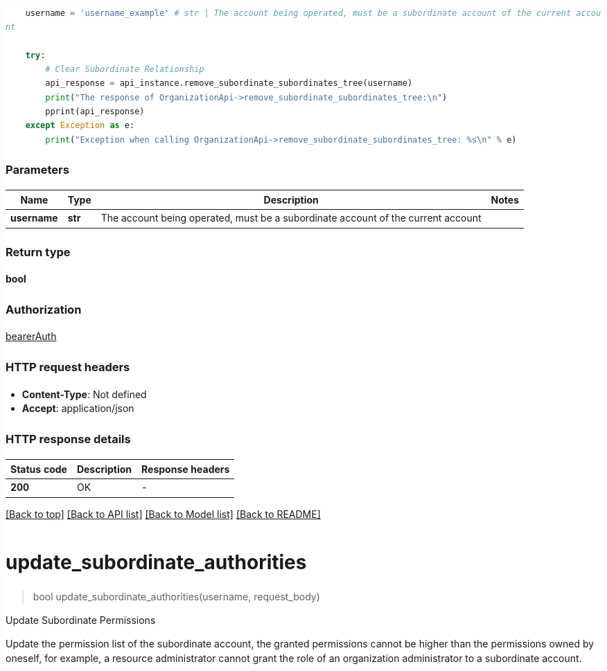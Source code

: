 ```python
    username = 'username_example' # str | The account being operated, must be a subordinate account of the current account

    try:
        # Clear Subordinate Relationship
        api_response = api_instance.remove_subordinate_subordinates_tree(username)
        print("The response of OrganizationApi->remove_subordinate_subordinates_tree:\n")
        pprint(api_response)
    except Exception as e:
        print("Exception when calling OrganizationApi->remove_subordinate_subordinates_tree: %s\n" % e)
```



### Parameters


Name | Type | Description  | Notes
------------- | ------------- | ------------- | -------------
 **username** | **str**| The account being operated, must be a subordinate account of the current account | 

### Return type

**bool**

### Authorization

[bearerAuth](../README.md#bearerAuth)

### HTTP request headers

 - **Content-Type**: Not defined
 - **Accept**: application/json

### HTTP response details

| Status code | Description | Response headers |
|-------------|-------------|------------------|
**200** | OK |  -  |

[[Back to top]](#) [[Back to API list]](../README.md#documentation-for-api-endpoints) [[Back to Model list]](../README.md#documentation-for-models) [[Back to README]](../README.md)

# **update_subordinate_authorities**
> bool update_subordinate_authorities(username, request_body)

Update Subordinate Permissions

Update the permission list of the subordinate account, the granted permissions cannot be higher than the permissions owned by oneself, for example, a resource administrator cannot grant the role of an organization administrator to a subordinate account.
